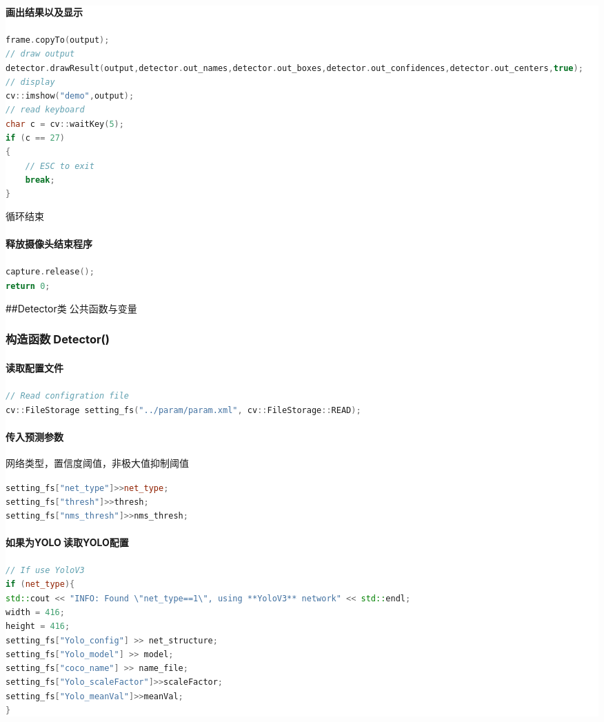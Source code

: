 #### 画出结果以及显示

```c++
frame.copyTo(output);
// draw output
detector.drawResult(output,detector.out_names,detector.out_boxes,detector.out_confidences,detector.out_centers,true);
// display
cv::imshow("demo",output);
// read keyboard
char c = cv::waitKey(5);
if (c == 27)
{ 
	// ESC to exit
	break;
}
```

循环结束

#### 释放摄像头结束程序

```c++
capture.release();
return 0;
```

##Detector类 公共函数与变量

### 构造函数 Detector()

#### 读取配置文件

```c++
// Read configration file
cv::FileStorage setting_fs("../param/param.xml", cv::FileStorage::READ);       
```

#### 传入预测参数

网络类型，置信度阈值，非极大值抑制阈值

```c++
setting_fs["net_type"]>>net_type;                  
setting_fs["thresh"]>>thresh;
setting_fs["nms_thresh"]>>nms_thresh;
```

#### 如果为YOLO 读取YOLO配置

```c++
// If use YoloV3
if (net_type){
std::cout << "INFO: Found \"net_type==1\", using **YoloV3** network" << std::endl;
width = 416;
height = 416;
setting_fs["Yolo_config"] >> net_structure;
setting_fs["Yolo_model"] >> model;
setting_fs["coco_name"] >> name_file;
setting_fs["Yolo_scaleFactor"]>>scaleFactor;
setting_fs["Yolo_meanVal"]>>meanVal;
}
```
